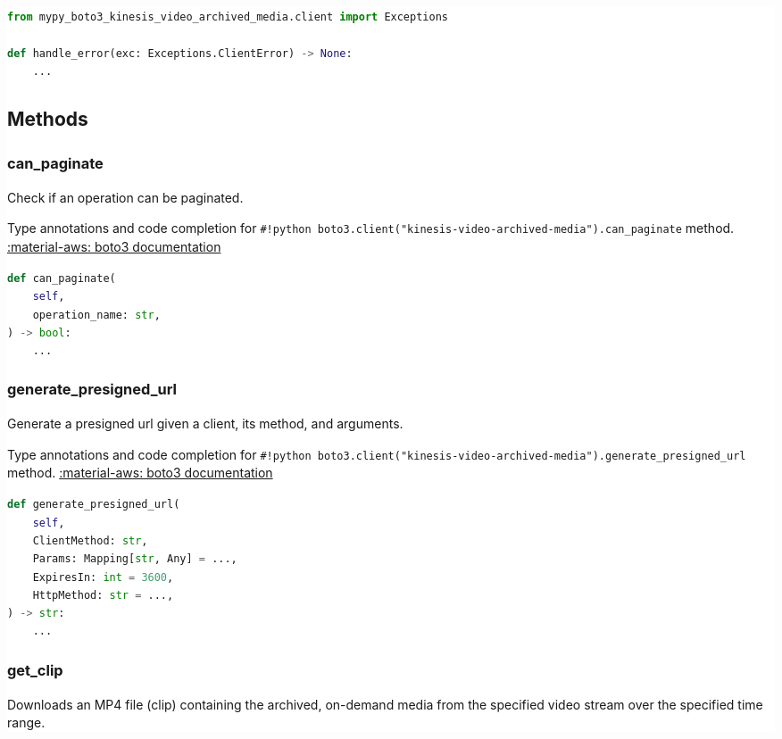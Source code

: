 ```python title="Type checking example"
from mypy_boto3_kinesis_video_archived_media.client import Exceptions

def handle_error(exc: Exceptions.ClientError) -> None:
    ...
```


## Methods


### can\_paginate

Check if an operation can be paginated.

Type annotations and code completion for `#!python boto3.client("kinesis-video-archived-media").can_paginate` method.
[:material-aws: boto3 documentation](https://boto3.amazonaws.com/v1/documentation/api/latest/reference/services/kinesis-video-archived-media.html#KinesisVideoArchivedMedia.Client.can_paginate)

```python title="Method definition"
def can_paginate(
    self,
    operation_name: str,
) -> bool:
    ...
```


### generate\_presigned\_url

Generate a presigned url given a client, its method, and arguments.

Type annotations and code completion for `#!python boto3.client("kinesis-video-archived-media").generate_presigned_url` method.
[:material-aws: boto3 documentation](https://boto3.amazonaws.com/v1/documentation/api/latest/reference/services/kinesis-video-archived-media.html#KinesisVideoArchivedMedia.Client.generate_presigned_url)

```python title="Method definition"
def generate_presigned_url(
    self,
    ClientMethod: str,
    Params: Mapping[str, Any] = ...,
    ExpiresIn: int = 3600,
    HttpMethod: str = ...,
) -> str:
    ...
```


### get\_clip

Downloads an MP4 file (clip) containing the archived, on-demand media from the
specified video stream over the specified time range.

